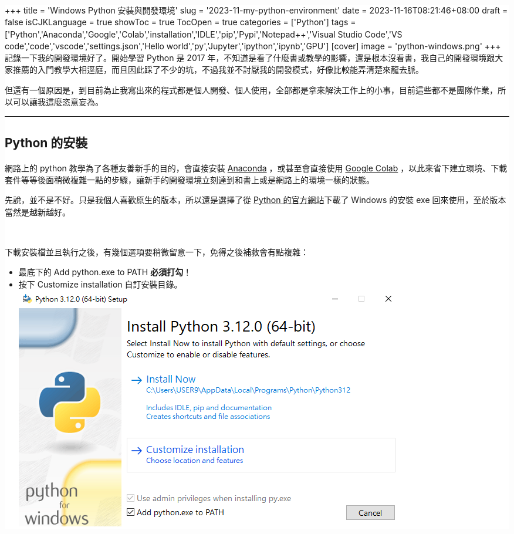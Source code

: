 +++
title = 'Windows Python 安裝與開發環境'
slug = '2023-11-my-python-environment'
date = 2023-11-16T08:21:46+08:00
draft = false
isCJKLanguage = true
showToc = true
TocOpen = true
categories = ['Python']
tags = ['Python','Anaconda','Google','Colab','installation','IDLE','pip','Pypi','Notepad++','Visual Studio Code','VS code','code','vscode','settings.json','Hello world','py','Jupyter','ipython','ipynb','GPU']
[cover]
image = 'python-windows.png'
+++
記錄一下我的開發環境好了。開始學習 Python 是 2017 年，不知道是看了什麼書或教學的影響，還是根本沒看書，我自己的開發環境跟大家推薦的入門教學大相逕庭，而且因此踩了不少的坑，不過我並不討厭我的開發模式，好像比較能弄清楚來龍去脈。

但還有一個原因是，到目前為止我寫出來的程式都是個人開發、個人使用，全部都是拿來解決工作上的小事，目前這些都不是團隊作業，所以可以讓我這麼恣意妄為。
***
## Python 的安裝
網路上的 python 教學為了各種友善新手的目的，會直接安裝 [Anaconda](https://www.anaconda.com/) ，或甚至會直接使用 [Google Colab](https://colab.research.google.com/) ，以此來省下建立環境、下載套件等等後面稍微複雜一點的步驟，讓新手的開發環境立刻達到和書上或是網路上的環境一樣的狀態。

先說，並不是不好。只是我個人喜歡原生的版本，所以還是選擇了從 [Python 的官方網站](https://www.python.org/)下載了 Windows 的安裝 exe 回來使用，至於版本當然是越新越好。

　

下載安裝檔並且執行之後，有幾個選項要稍微留意一下，免得之後補救會有點複雜：
- 最底下的 Add python.exe to PATH **必須打勾**！
- 按下 Customize installation 自訂安裝目錄。
![python-install](python-install-1.png#center)
